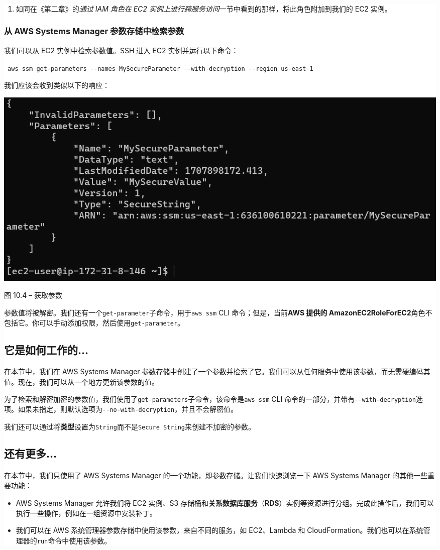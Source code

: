 1.  如同在《第二章》的*通过 IAM 角色在 EC2 实例上进行跨服务访问*一节中看到的那样，将此角色附加到我们的 EC2 实例。

### 从 AWS Systems Manager 参数存储中检索参数

我们可以从 EC2 实例中检索参数值。SSH 进入 EC2 实例并运行以下命令：

```
 aws ssm get-parameters --names MySecureParameter --with-decryption --region us-east-1
```

我们应该会收到类似以下的响应：

![图 10.4 – 获取参数](img/B21384_10_4.jpg)

图 10.4 – 获取参数

参数值将被解密。我们还有一个`get-parameter`子命令，用于`aws ssm` CLI 命令；但是，当前**AWS 提供的 AmazonEC2RoleForEC2**角色不包括它。你可以手动添加权限，然后使用`get-parameter`。

## 它是如何工作的...

在本节中，我们在 AWS Systems Manager 参数存储中创建了一个参数并检索了它。我们可以从任何服务中使用该参数，而无需硬编码其值。现在，我们可以从一个地方更新该参数的值。

为了检索和解密加密的参数值，我们使用了`get-parameters`子命令，该命令是`aws ssm` CLI 命令的一部分，并带有`--with-decryption`选项。如果未指定，则默认选项为`--no-with-decryption`，并且不会解密值。

我们还可以通过将**类型**设置为`String`而不是`Secure String`来创建不加密的参数。

## 还有更多...

在本节中，我们只使用了 AWS Systems Manager 的一个功能，即参数存储。让我们快速浏览一下 AWS Systems Manager 的其他一些重要功能：

+   AWS Systems Manager 允许我们将 EC2 实例、S3 存储桶和**关系数据库服务**（**RDS**）实例等资源进行分组。完成此操作后，我们可以执行一些操作，例如在一组资源中安装补丁。

+   我们可以在 AWS 系统管理器参数存储中使用该参数，来自不同的服务，如 EC2、Lambda 和 CloudFormation。我们也可以在系统管理器的`run`命令中使用该参数。
